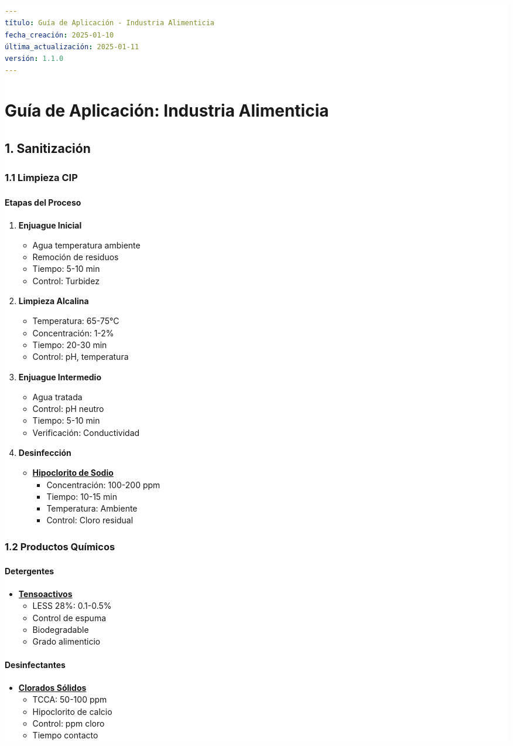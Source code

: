 ```yaml
---
título: Guía de Aplicación - Industria Alimenticia
fecha_creación: 2025-01-10
última_actualización: 2025-01-11
versión: 1.1.0
---
```


# Guía de Aplicación: Industria Alimenticia

## 1. Sanitización

### 1.1 Limpieza CIP
#### Etapas del Proceso
1. **Enjuague Inicial**
   - Agua temperatura ambiente
   - Remoción de residuos
   - Tiempo: 5-10 min
   - Control: Turbidez

2. **Limpieza Alcalina**
   - Temperatura: 65-75°C
   - Concentración: 1-2%
   - Tiempo: 20-30 min
   - Control: pH, temperatura

3. **Enjuague Intermedio**
   - Agua tratada
   - Control: pH neutro
   - Tiempo: 5-10 min
   - Verificación: Conductividad

4. **Desinfección**
   - **[Hipoclorito de Sodio](../especificaciones/hipoclorito_sodio.md)**
     * Concentración: 100-200 ppm
     * Tiempo: 10-15 min
     * Temperatura: Ambiente
     * Control: Cloro residual

### 1.2 Productos Químicos
#### Detergentes
- **[Tensoactivos](../especificaciones/tensoactivos.md)**
  * LESS 28%: 0.1-0.5%
  * Control de espuma
  * Biodegradable
  * Grado alimenticio

#### Desinfectantes
- **[Clorados Sólidos](../especificaciones/clorados_solidos.md)**
  * TCCA: 50-100 ppm
  * Hipoclorito de calcio
  * Control: ppm cloro
  * Tiempo contacto
